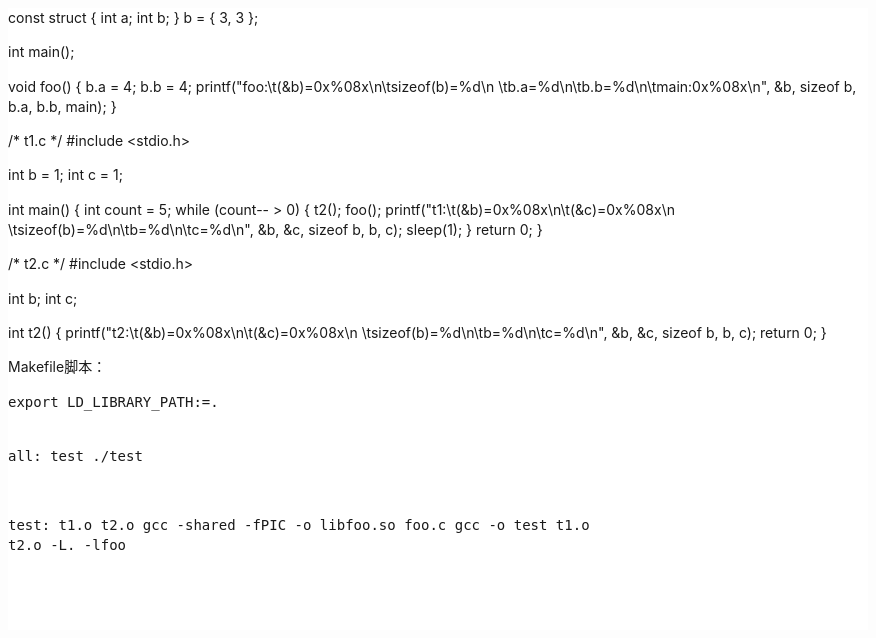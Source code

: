 const struct {
    int a;
    int b;
} b = { 3, 3 };

int main();

void foo()
{
    b.a = 4;
    b.b = 4;
    printf(&quot;foo:\t(&amp;b)=0x%08x\n\tsizeof(b)=%d\n
        \tb.a=%d\n\tb.b=%d\n\tmain:0x%08x\n&quot;,
        &amp;b, sizeof b, b.a, b.b, main);
}

/* t1.c */
#include &lt;stdio.h&gt;

int b = 1;
int c = 1;

int main()
{
    int count = 5;
    while (count-- &gt; 0) {
        t2();
        foo();
        printf(&quot;t1:\t(&amp;b)=0x%08x\n\t(&amp;c)=0x%08x\n
            \tsizeof(b)=%d\n\tb=%d\n\tc=%d\n&quot;,
            &amp;b, &amp;c, sizeof b, b, c);
        sleep(1);
    }
    return 0;
}

/* t2.c */
#include &lt;stdio.h&gt;

int b;
int c;

int t2()
{
    printf(&quot;t2:\t(&amp;b)=0x%08x\n\t(&amp;c)=0x%08x\n
        \tsizeof(b)=%d\n\tb=%d\n\tc=%d\n&quot;,
        &amp;b, &amp;c, sizeof b, b, c);
    return 0;
}</pre>
<p>Makefile脚本：</p>
<pre class="brush: bash; title: ; notranslate" title="">export LD_LIBRARY_PATH:=.

all: test
	./test

test: t1.o t2.o
	gcc -shared -fPIC -o libfoo.so foo.c
	gcc -o test t1.o t2.o -L. -lfoo
